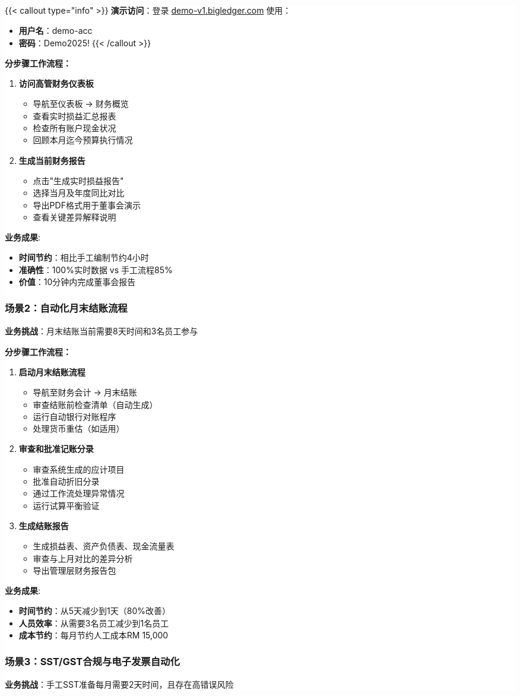 {{< callout type="info" >}}
**演示访问**：登录 [demo-v1.bigledger.com](https://demo-v1.bigledger.com) 使用：
- **用户名**：demo-acc
- **密码**：Demo2025!
{{< /callout >}}

**分步骤工作流程：**

1. **访问高管财务仪表板**
   - 导航至仪表板 → 财务概览
   - 查看实时损益汇总报表
   - 检查所有账户现金状况
   - 回顾本月迄今预算执行情况

2. **生成当前财务报告**
   - 点击"生成实时损益报告"
   - 选择当月及年度同比对比
   - 导出PDF格式用于董事会演示
   - 查看关键差异解释说明

**业务成果**:
- **时间节约**：相比手工编制节约4小时
- **准确性**：100%实时数据 vs 手工流程85%
- **价值**：10分钟内完成董事会报告

### 场景2：自动化月末结账流程
**业务挑战**：月末结账当前需要8天时间和3名员工参与

**分步骤工作流程：**

1. **启动月末结账流程**
   - 导航至财务会计 → 月末结账
   - 审查结账前检查清单（自动生成）
   - 运行自动银行对账程序
   - 处理货币重估（如适用）

2. **审查和批准记账分录**
   - 审查系统生成的应计项目
   - 批准自动折旧分录
   - 通过工作流处理异常情况
   - 运行试算平衡验证

3. **生成结账报告**
   - 生成损益表、资产负债表、现金流量表
   - 审查与上月对比的差异分析
   - 导出管理层财务报告包

**业务成果**:
- **时间节约**：从5天减少到1天（80%改善）
- **人员效率**：从需要3名员工减少到1名员工
- **成本节约**：每月节约人工成本RM 15,000

### 场景3：SST/GST合规与电子发票自动化
**业务挑战**：手工SST准备每月需要2天时间，且存在高错误风险
